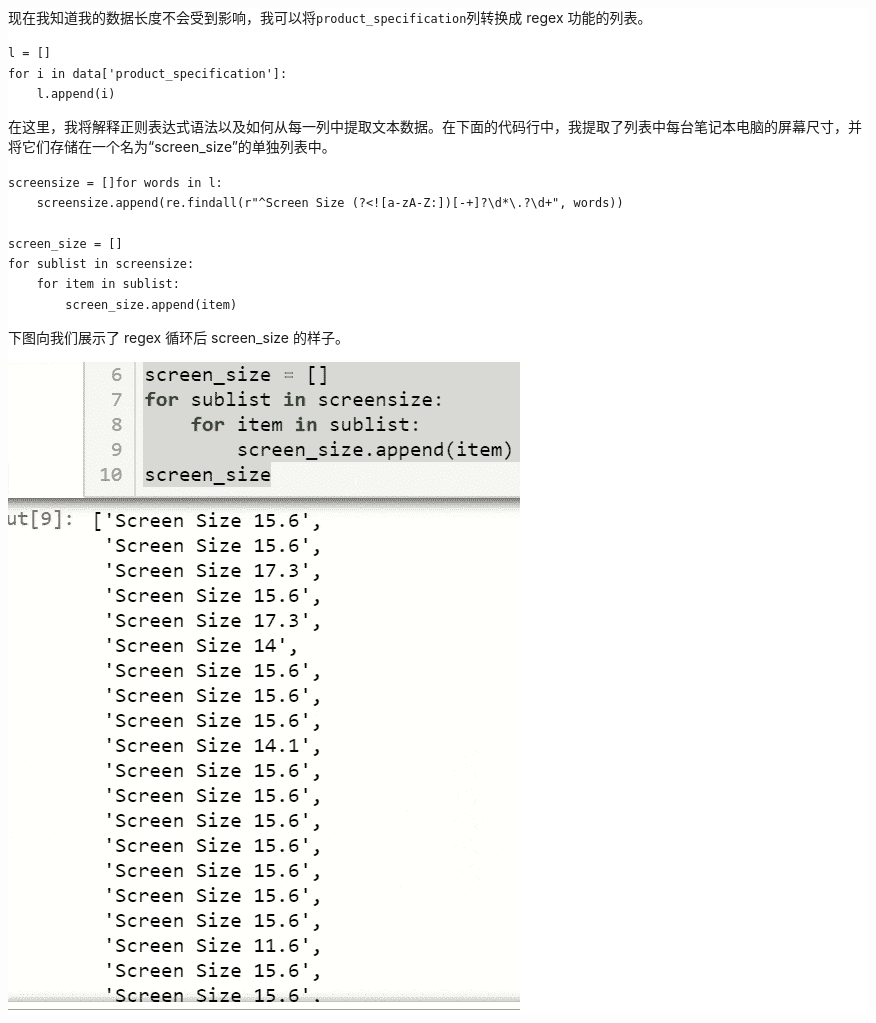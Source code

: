 现在我知道我的数据长度不会受到影响，我可以将`product_specification`列转换成 regex 功能的列表。

```
l = []
for i in data['product_specification']:
    l.append(i)
```

在这里，我将解释正则表达式语法以及如何从每一列中提取文本数据。在下面的代码行中，我提取了列表中每台笔记本电脑的屏幕尺寸，并将它们存储在一个名为“screen_size”的单独列表中。

```
screensize = []for words in l:
    screensize.append(re.findall(r"^Screen Size (?<![a-zA-Z:])[-+]?\d*\.?\d+", words))

screen_size = []
for sublist in screensize:
    for item in sublist:
        screen_size.append(item)
```

下图向我们展示了 regex 循环后 screen_size 的样子。

![](img/dbcadde4e6dbbb15bde4f299e27bd971.png)
